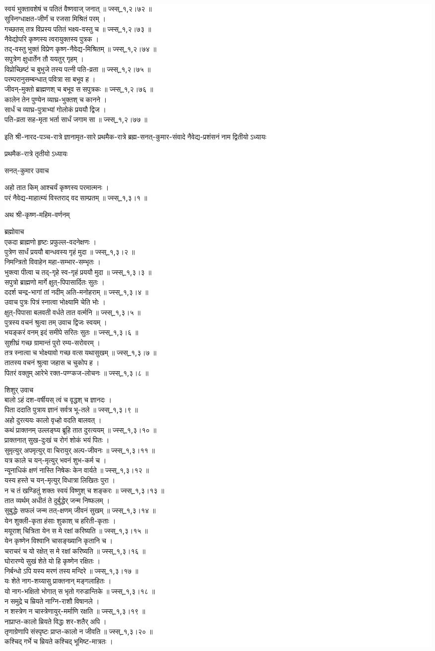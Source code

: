 स्वयं भुक्तावशेषं च पतितं वैष्णवाज् जनात् ॥ ज्स्स्_१,२।७२ ॥  
सुस्निग्धाक्षत-जीर्णं च रजसा मिश्रितं परम् ।  
गच्छतस् तत्र विप्रस्य पतितं भक्ष्य-वस्तु च ॥ ज्स्स्_१,२।७३ ॥  
नैवेद्योपरि कृष्णस्य त्वरायुक्तस्य पुत्रक ।  
तद्-वस्तु भुक्तं विप्रेण कृष्ण-नैवेद्य-मिश्रितम् ॥ ज्स्स्_१,२।७४ ॥  
सपुत्रेण क्षुधार्तेन तौ ययतुर् गृहम् ।  
विप्रोच्छिष्टं च बुभुजे तस्य पत्नी पति-व्रता ॥ ज्स्स्_१,२।७५ ॥  
परम्परानुसम्बन्धात् पवित्रा सा बभूव ह ।  
जीवन्-मुक्तो ब्राह्मणश् च बभूव स सपुत्रकः ॥ ज्स्स्_१,२।७६ ॥  
कालेन तेन पुण्येन व्याघ्र-भुक्तश् च कानने ।  
सार्धं च व्याघ्र-पुत्राभ्यां गोलोकं प्रययौ द्विज ।  
पति-व्रता सह-मृता भर्ता सार्धं जगाम सा ॥ ज्स्स्_१,२।७७ ॥  
    
इति श्री-नारद-पञ्च-रात्रे ज्ञानामृत-सारे प्रथमैक-रात्रे ब्रह्म-सनत्-कुमार-संवादे नैवेद्य-प्रशंसनं नाम द्वितीयो ऽध्यायः

प्रथमैक-रात्रे तृतीयो ऽध्यायः

सनत्-कुमार उवाच  
    
अहो तात किम् आश्चर्यं कृष्णस्य परमात्मनः ।  
परं नैवेद्य-माहात्म्यं विस्तराद् वद साम्प्रतम् ॥ ज्स्स्_१,३।१ ॥  
    
अथ श्री-कृष्ण-महिम-वर्णनम्  
    
ब्रह्मोवाच  
एकदा ब्राह्मणो हृष्टः प्रफुल्ल-वदनेक्षणः ।  
पुत्रेण सार्धं प्रययौ बान्धवस्य गृहं मुदा ॥ ज्स्स्_१,३।२ ॥  
निमन्त्रितो विवाहेन महा-सम्भार-सम्भृतः ।  
भुक्त्वा पीत्वा च तद्-गृहे स्व-गृहं प्रययौ मुदा ॥ ज्स्स्_१,३।३ ॥  
सपुत्रो ब्राह्मणो मार्गे क्षुत्-पिपासार्दितः सुतः ।  
ददर्श चन्द्र-भागां तां नदीम् अति-मनोहराम् ॥ ज्स्स्_१,३।४ ॥  
उवाच पुत्रः पित्रं स्नात्वा भोक्ष्यामि चेति भोः ।  
क्षुत्-पिपासा बलवती वर्धते तात वर्त्मनि ॥ ज्स्स्_१,३।५ ॥  
पुत्रस्य वचनं श्रुत्वा तम् उवाच द्विजः स्वयम् ।  
भयङ्करं वनम् इदं समीपे सरितः सुतः ॥ ज्स्स्_१,३।६ ॥  
सुशीघ्रं गच्छ ग्रामान्तं पुरो रम्य-सरोवरम् ।  
तत्र स्नात्वा च भोक्ष्यावो गच्छ वत्स यथासुखम् ॥ ज्स्स्_१,३।७ ॥  
तातस्य वचनं श्रुत्वा जहास च चुकोप ह ।  
पितरं वक्तुम् आरेभे रक्त-पण्ग्कज-लोचनः ॥ ज्स्स्_१,३।८ ॥  
    
शिशुर् उवाच  
बालो ऽहं दश-वर्षीयस् त्वं च वृद्धश् च ज्ञानदः ।  
पिता ददाति पुत्राय ज्ञानं सर्वत्र भू-तले ॥ ज्स्स्_१,३।९ ॥  
अहो दुरत्ययः कालो वृध्हो वदति बालवत् ।  
कथं प्राक्तनम् उल्लङ्घ्य ब्रूहि तात दुरत्ययम् ॥ ज्स्स्_१,३।१० ॥  
प्राक्तनात् सुख-दुःखं च रोगं शोकं भयं पितः ।  
सुमृत्युर् अपमृत्युर् वा चिरायुर् अल्प-जीवनः ॥ ज्स्स्_१,३।११ ॥  
यत्र काले च यन्-मृत्युर् भवनं शुभ-कर्म च ।  
न्यूनाधिकं क्षणं नास्ति निषेकः केन वार्यते ॥ ज्स्स्_१,३।१२ ॥  
यस्य हस्ते च यन्-मृत्युर् विधात्रा लिखितः पुरा ।  
न च तं खण्डितुं शक्तः स्वयं विष्णुश् च शङ्करः ॥ ज्स्स्_१,३।१३ ॥  
तात व्यर्थम् अधीतं ते दुर्बुद्धेर् जन्म निष्फलम् ।  
सुबुद्धेः सफलं जन्म तत्-क्षणम् जीवनं सुखम् ॥ ज्स्स्_१,३।१४ ॥  
येन शुक्ली-कृता हंसाः शुकाश् च हरिती-कृताः ।  
मयूराश् चित्रिता येन स मे रक्षां करिष्यति ॥ ज्स्स्_१,३।१५ ॥  
येन कृष्णेन विश्वानि चासङ्ख्यानि कृतानि च ।  
चराचरं च यो रक्षेत् स मे रक्षां करिष्यति ॥ ज्स्स्_१,३।१६ ॥  
घोरारण्ये सुखं शेते यो हि कृष्णेन रक्षितः ।  
निर्बन्धो ऽपि यस्य मरणं तस्य मन्दिरे ॥ ज्स्स्_१,३।१७ ॥  
यः शेते नाग-शय्यासु प्राक्तनान् मङ्गलाहितः ।  
यो नाग-भक्षितो भोगात् स भृतो गरुडान्तिके ॥ ज्स्स्_१,३।१८ ॥  
न समुद्रे च म्रियते नाग्नि-राशौ विषानले ।  
न शस्त्रेण न चास्त्रेणायुर्-मर्माणि रक्षति ॥ ज्स्स्_१,३।१९ ॥  
नाप्राप्त-कालो म्रियते विद्धः शर-शतैर् अपि ।  
तृणाग्रेणापि संस्पृष्टः प्राप्त-कालो न जीवति ॥ ज्स्स्_१,३।२० ॥  
कश्चिद् गर्भे च म्रियते कश्चिद् भूमिष्ट-मात्रतः ।  